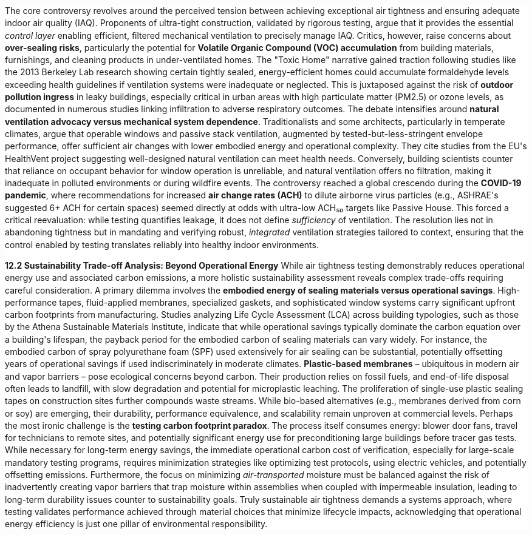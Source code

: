 The core controversy revolves around the perceived tension between achieving exceptional air tightness and ensuring adequate indoor air quality (IAQ). Proponents of ultra-tight construction, validated by rigorous testing, argue that it provides the essential *control layer* enabling efficient, filtered mechanical ventilation to precisely manage IAQ. Critics, however, raise concerns about **over-sealing risks**, particularly the potential for **Volatile Organic Compound (VOC) accumulation** from building materials, furnishings, and cleaning products in under-ventilated homes. The "Toxic Home" narrative gained traction following studies like the 2013 Berkeley Lab research showing certain tightly sealed, energy-efficient homes could accumulate formaldehyde levels exceeding health guidelines if ventilation systems were inadequate or neglected. This is juxtaposed against the risk of **outdoor pollution ingress** in leaky buildings, especially critical in urban areas with high particulate matter (PM2.5) or ozone levels, as documented in numerous studies linking infiltration to adverse respiratory outcomes. The debate intensifies around **natural ventilation advocacy versus mechanical system dependence**. Traditionalists and some architects, particularly in temperate climates, argue that operable windows and passive stack ventilation, augmented by tested-but-less-stringent envelope performance, offer sufficient air changes with lower embodied energy and operational complexity. They cite studies from the EU's HealthVent project suggesting well-designed natural ventilation can meet health needs. Conversely, building scientists counter that reliance on occupant behavior for window operation is unreliable, and natural ventilation offers no filtration, making it inadequate in polluted environments or during wildfire events. The controversy reached a global crescendo during the **COVID-19 pandemic**, where recommendations for increased **air change rates (ACH)** to dilute airborne virus particles (e.g., ASHRAE's suggested 6+ ACH for certain spaces) seemed directly at odds with ultra-low ACH₅₀ targets like Passive House. This forced a critical reevaluation: while testing quantifies leakage, it does not define *sufficiency* of ventilation. The resolution lies not in abandoning tightness but in mandating and verifying robust, *integrated* ventilation strategies tailored to context, ensuring that the control enabled by testing translates reliably into healthy indoor environments.

**12.2 Sustainability Trade-off Analysis: Beyond Operational Energy**
While air tightness testing demonstrably reduces operational energy use and associated carbon emissions, a more holistic sustainability assessment reveals complex trade-offs requiring careful consideration. A primary dilemma involves the **embodied energy of sealing materials versus operational savings**. High-performance tapes, fluid-applied membranes, specialized gaskets, and sophisticated window systems carry significant upfront carbon footprints from manufacturing. Studies analyzing Life Cycle Assessment (LCA) across building typologies, such as those by the Athena Sustainable Materials Institute, indicate that while operational savings typically dominate the carbon equation over a building's lifespan, the payback period for the embodied carbon of sealing materials can vary widely. For instance, the embodied carbon of spray polyurethane foam (SPF) used extensively for air sealing can be substantial, potentially offsetting years of operational savings if used indiscriminately in moderate climates. **Plastic-based membranes** – ubiquitous in modern air and vapor barriers – pose ecological concerns beyond carbon. Their production relies on fossil fuels, and end-of-life disposal often leads to landfill, with slow degradation and potential for microplastic leaching. The proliferation of single-use plastic sealing tapes on construction sites further compounds waste streams. While bio-based alternatives (e.g., membranes derived from corn or soy) are emerging, their durability, performance equivalence, and scalability remain unproven at commercial levels. Perhaps the most ironic challenge is the **testing carbon footprint paradox**. The process itself consumes energy: blower door fans, travel for technicians to remote sites, and potentially significant energy use for preconditioning large buildings before tracer gas tests. While necessary for long-term energy savings, the immediate operational carbon cost of verification, especially for large-scale mandatory testing programs, requires minimization strategies like optimizing test protocols, using electric vehicles, and potentially offsetting emissions. Furthermore, the focus on minimizing *air-transported* moisture must be balanced against the risk of inadvertently creating vapor barriers that trap moisture within assemblies when coupled with impermeable insulation, leading to long-term durability issues counter to sustainability goals. Truly sustainable air tightness demands a systems approach, where testing validates performance achieved through material choices that minimize lifecycle impacts, acknowledging that operational energy efficiency is just one pillar of environmental responsibility.
